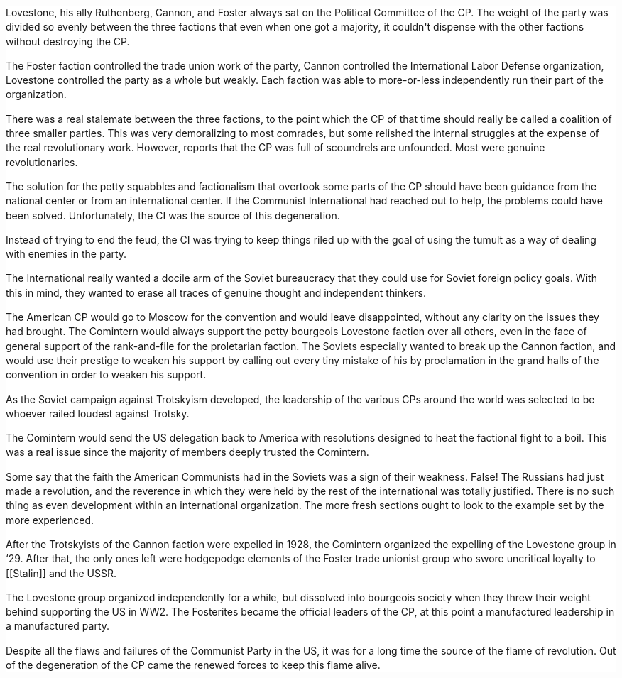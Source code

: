 Lovestone, his ally Ruthenberg, Cannon, and Foster always sat on the Political Committee of the CP. The weight of the party was divided so evenly between the three factions that even when one got a majority, it couldn't dispense with the other factions without destroying the CP. 

The Foster faction controlled the trade union work of the party, Cannon controlled the International Labor Defense organization, Lovestone controlled the party as a whole but weakly. Each faction was able to more-or-less independently run their part of the organization. 

There was a real stalemate between the three factions, to the point which the CP of that time should really be called a coalition of three smaller parties. This was very demoralizing to most comrades, but some relished the internal struggles at the expense of the real revolutionary work. However, reports that the CP was full of scoundrels are unfounded. Most were genuine revolutionaries. 

The solution for the petty squabbles and factionalism that overtook some parts of the CP should have been guidance from the national center or from an international center. If the Communist International had reached out to help, the problems could have been solved. Unfortunately, the CI was the source of this degeneration. 

Instead of trying to end the feud, the CI was trying to keep things riled up with the goal of using the tumult as a way of dealing with enemies in the party. 

The International really wanted a docile arm of the Soviet bureaucracy that they could use for Soviet foreign policy goals. With this in mind, they wanted to erase all traces of genuine thought and independent thinkers. 

The American CP would go to Moscow for the convention and would leave disappointed, without any clarity on the issues they had brought. The Comintern would always support the petty bourgeois Lovestone faction over all others, even in the face of general support of the rank-and-file for the proletarian faction. The Soviets especially wanted to break up the Cannon faction, and would use their prestige to weaken his support by calling out every tiny mistake of his by proclamation in the grand halls of the convention in order to weaken his support. 

As the Soviet campaign against Trotskyism developed, the leadership of the various CPs around the world was selected to be whoever railed loudest against Trotsky. 

The Comintern would send the US delegation back to America with resolutions designed to heat the factional fight to a boil. This was a real issue since the majority of members deeply trusted the Comintern. 

Some say that the faith the American Communists had in the Soviets was a sign of their weakness. False! The Russians had just made a revolution, and the reverence in which they were held by the rest of the international was totally justified. There is no such thing as even development within an international organization. The more fresh sections ought to look to the example set by the more experienced. 

After the Trotskyists of the Cannon faction were expelled in 1928, the Comintern organized the expelling of the Lovestone group in ‘29. After that, the only ones left were hodgepodge elements of the Foster trade unionist group who swore uncritical loyalty to [[Stalin]] and the USSR. 

The Lovestone group organized independently for a while, but dissolved into bourgeois society when they threw their weight behind supporting the US in WW2. 
The Fosterites became the official leaders of the CP, at this point a manufactured leadership in a manufactured party. 

Despite all the flaws and failures of the Communist Party in the US, it was for a long time the source of the flame of revolution. Out of the degeneration of the CP came the renewed forces to keep this flame alive. 
